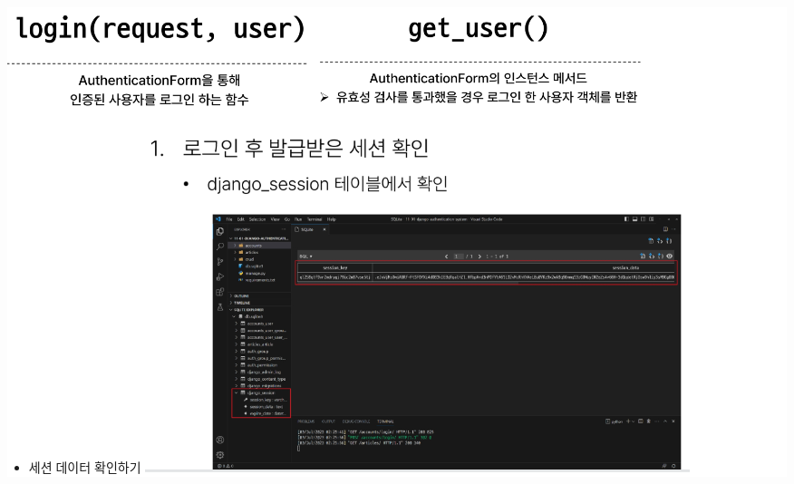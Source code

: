 
<img src="1004_1005_assets/2023-10-07-13-28-18-image.png" title="" alt="" width="332">
<img src="1004_1005_assets/2023-10-07-13-28-31-image.png" title="" alt="" width="368">

- 세션 데이터 확인하기
  ![](1004_1005_assets/2023-10-07-13-28-50-image.png)